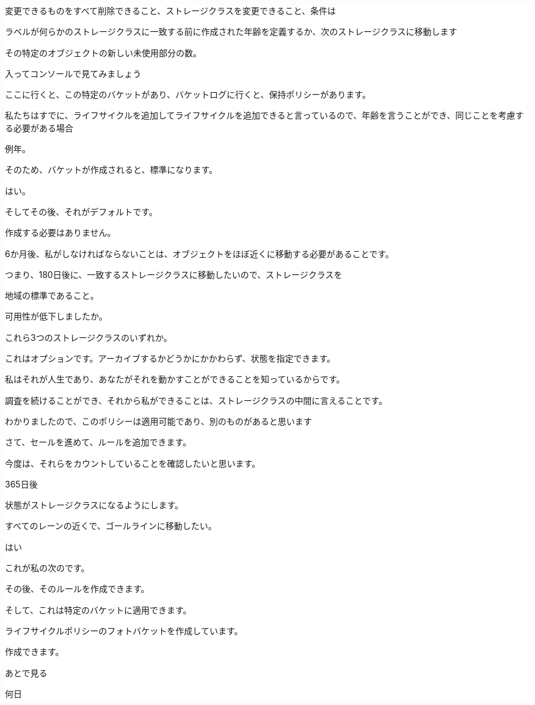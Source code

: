 変更できるものをすべて削除できること、ストレージクラスを変更できること、条件は

ラベルが何らかのストレージクラスに一致する前に作成された年齢を定義するか、次のストレージクラスに移動します

その特定のオブジェクトの新しい未使用部分の数。

入ってコンソールで見てみましょう

ここに行くと、この特定のバケットがあり、バケットログに行くと、保持ポリシーがあります。

私たちはすでに、ライフサイクルを追加してライフサイクルを追加できると言っているので、年齢を言うことができ、同じことを考慮する必要がある場合

例年。

そのため、バケットが作成されると、標準になります。

はい。

そしてその後、それがデフォルトです。

作成する必要はありません。

6か月後、私がしなければならないことは、オブジェクトをほぼ近くに移動する必要があることです。

つまり、180日後に、一致するストレージクラスに移動したいので、ストレージクラスを

地域の標準であること。

可用性が低下しましたか。

これら3つのストレージクラスのいずれか。

これはオプションです。アーカイブするかどうかにかかわらず、状態を指定できます。

私はそれが人生であり、あなたがそれを動かすことができることを知っているからです。

調査を続けることができ、それから私ができることは、ストレージクラスの中間に言えることです。

わかりましたので、このポリシーは適用可能であり、別のものがあると思います

さて、セールを進めて、ルールを追加できます。

今度は、それらをカウントしていることを確認したいと思います。

365日後

状態がストレージクラスになるようにします。

すべてのレーンの近くで、ゴールラインに移動したい。

はい

これが私の次のです。

その後、そのルールを作成できます。

そして、これは特定のバケットに適用できます。

ライフサイクルポリシーのフォトバケットを作成しています。

作成できます。

あとで見る

何日
